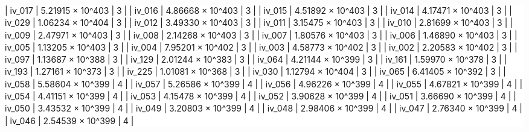 | iv_017 | 5.21915 × 10^403 | 3 |
| iv_016 | 4.86668 × 10^403 | 3 |
| iv_015 | 4.51892 × 10^403 | 3 |
| iv_014 | 4.17471 × 10^403 | 3 |
| iv_029 | 1.06234 × 10^404 | 3 |
| iv_012 | 3.49330 × 10^403 | 3 |
| iv_011 | 3.15475 × 10^403 | 3 |
| iv_010 | 2.81699 × 10^403 | 3 |
| iv_009 | 2.47971 × 10^403 | 3 |
| iv_008 | 2.14268 × 10^403 | 3 |
| iv_007 | 1.80576 × 10^403 | 3 |
| iv_006 | 1.46890 × 10^403 | 3 |
| iv_005 | 1.13205 × 10^403 | 3 |
| iv_004 | 7.95201 × 10^402 | 3 |
| iv_003 | 4.58773 × 10^402 | 3 |
| iv_002 | 2.20583 × 10^402 | 3 |
| iv_097 | 1.13687 × 10^388 | 3 |
| iv_129 | 2.01244 × 10^383 | 3 |
| iv_064 | 4.21144 × 10^399 | 3 |
| iv_161 | 1.59970 × 10^378 | 3 |
| iv_193 | 1.27161 × 10^373 | 3 |
| iv_225 | 1.01081 × 10^368 | 3 |
| iv_030 | 1.12794 × 10^404 | 3 |
| iv_065 | 6.41405 × 10^392 | 3 |
| iv_058 | 5.58604 × 10^399 | 4 |
| iv_057 | 5.26586 × 10^399 | 4 |
| iv_056 | 4.96226 × 10^399 | 4 |
| iv_055 | 4.67821 × 10^399 | 4 |
| iv_054 | 4.41151 × 10^399 | 4 |
| iv_053 | 4.15478 × 10^399 | 4 |
| iv_052 | 3.90628 × 10^399 | 4 |
| iv_051 | 3.66690 × 10^399 | 4 |
| iv_050 | 3.43532 × 10^399 | 4 |
| iv_049 | 3.20803 × 10^399 | 4 |
| iv_048 | 2.98406 × 10^399 | 4 |
| iv_047 | 2.76340 × 10^399 | 4 |
| iv_046 | 2.54539 × 10^399 | 4 |